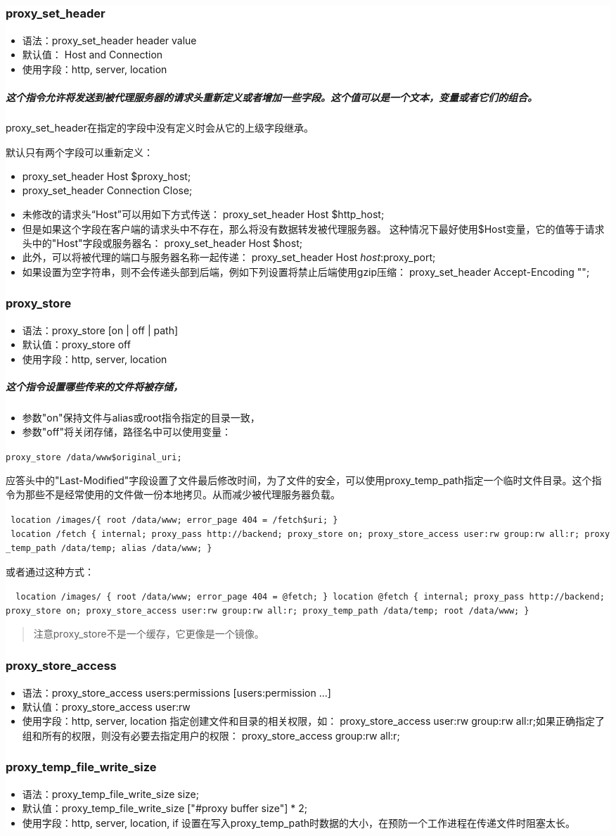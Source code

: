 ### proxy_set_header
+ 语法：proxy_set_header header value
+ 默认值： Host and Connection
+ 使用字段：http, server, location
##### 这个指令允许将发送到被代理服务器的请求头重新定义或者增加一些字段。这个值可以是一个文本，变量或者它们的组合。
proxy_set_header在指定的字段中没有定义时会从它的上级字段继承。

默认只有两个字段可以重新定义：
- proxy_set_header Host $proxy_host;
- proxy_set_header Connection Close;

+ 未修改的请求头“Host”可以用如下方式传送： proxy_set_header Host $http_host;
+ 但是如果这个字段在客户端的请求头中不存在，那么将没有数据转发被代理服务器。 这种情况下最好使用$Host变量，它的值等于请求头中的"Host"字段或服务器名： proxy_set_header Host $host;
+ 此外，可以将被代理的端口与服务器名称一起传递： proxy_set_header Host $host:$proxy_port;
+ 如果设置为空字符串，则不会传递头部到后端，例如下列设置将禁止后端使用gzip压缩： proxy_set_header Accept-Encoding "";

### proxy_store
+ 语法：proxy_store [on | off | path]
+ 默认值：proxy_store off
+ 使用字段：http, server, location
##### 这个指令设置哪些传来的文件将被存储，
- 参数"on"保持文件与alias或root指令指定的目录一致，
- 参数"off"将关闭存储，路径名中可以使用变量：
```
proxy_store /data/www$original_uri;
```
应答头中的"Last-Modified"字段设置了文件最后修改时间，为了文件的安全，可以使用proxy_temp_path指定一个临时文件目录。这个指令为那些不是经常使用的文件做一份本地拷贝。从而减少被代理服务器负载。
```
 location /images/{ root /data/www; error_page 404 = /fetch$uri; }
 location /fetch { internal; proxy_pass http://backend; proxy_store on; proxy_store_access user:rw group:rw all:r; proxy_temp_path /data/temp; alias /data/www; }
```
 或者通过这种方式：
```
  location /images/ { root /data/www; error_page 404 = @fetch; } location @fetch { internal; proxy_pass http://backend; proxy_store on; proxy_store_access user:rw group:rw all:r; proxy_temp_path /data/temp; root /data/www; }
```
> 注意proxy_store不是一个缓存，它更像是一个镜像。

### proxy_store_access
+ 语法：proxy_store_access users:permissions [users:permission ...]
+ 默认值：proxy_store_access user:rw
+ 使用字段：http, server, location 指定创建文件和目录的相关权限，如： proxy_store_access user:rw group:rw all:r;如果正确指定了组和所有的权限，则没有必要去指定用户的权限： proxy_store_access group:rw all:r;

### proxy_temp_file_write_size
+ 语法：proxy_temp_file_write_size size;
+ 默认值：proxy_temp_file_write_size ["#proxy buffer size"] * 2;
+ 使用字段：http, server, location, if 设置在写入proxy_temp_path时数据的大小，在预防一个工作进程在传递文件时阻塞太长。
